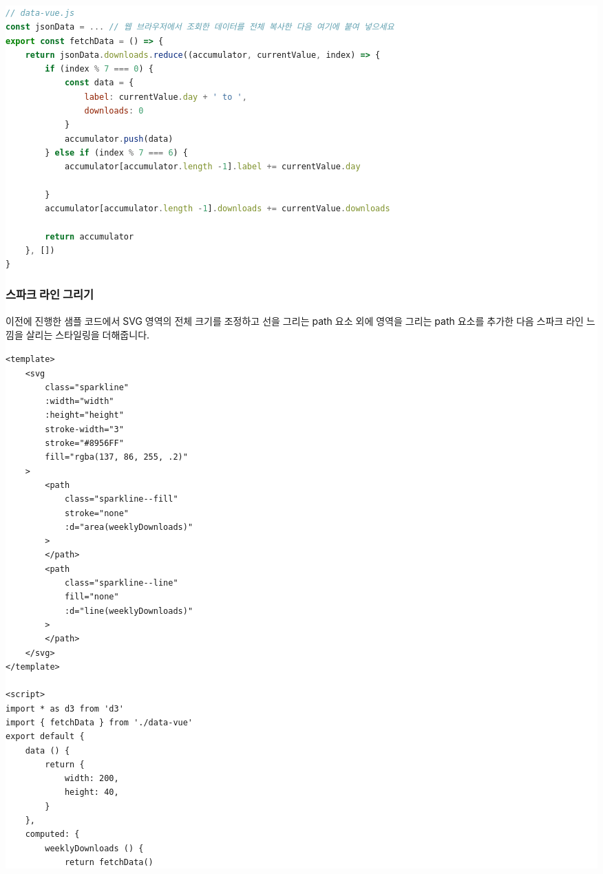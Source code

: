 ```js
// data-vue.js
const jsonData = ... // 웹 브라우저에서 조회한 데이터를 전체 복사한 다음 여기에 붙여 넣으세요
export const fetchData = () => {
    return jsonData.downloads.reduce((accumulator, currentValue, index) => {
        if (index % 7 === 0) {
            const data = {
                label: currentValue.day + ' to ',
                downloads: 0
            }
            accumulator.push(data)
        } else if (index % 7 === 6) {
            accumulator[accumulator.length -1].label += currentValue.day

        }
        accumulator[accumulator.length -1].downloads += currentValue.downloads

        return accumulator
    }, [])
}
```

### 스파크 라인 그리기

이전에 진행한 샘플 코드에서 SVG 영역의 전체 크기를 조정하고 선을 그리는 path 요소 외에 영역을 그리는 path 요소를 추가한 다음 스파크 라인 느낌을 살리는 스타일링을 더해줍니다.

```html{10-15,54-59}
<template>
    <svg
        class="sparkline"
        :width="width"
        :height="height"
        stroke-width="3"
        stroke="#8956FF"
        fill="rgba(137, 86, 255, .2)"
    >
        <path
            class="sparkline--fill"
            stroke="none"
            :d="area(weeklyDownloads)"
        >
        </path>
        <path
            class="sparkline--line"
            fill="none"
            :d="line(weeklyDownloads)"
        >
        </path>
    </svg>
</template>

<script>
import * as d3 from 'd3'
import { fetchData } from './data-vue'
export default {
    data () {
        return {
            width: 200,
            height: 40,
        }
    },
    computed: {
        weeklyDownloads () {
            return fetchData()
```